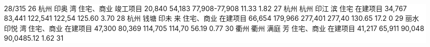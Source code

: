 28/315
26
杭州
印奥
湾
住宅、商业
竣工项目
20,840
54,183
77,908-77,908
11.33
1.82
27
杭州
杭州
印江
滨
住宅
在建项目
34,767
83,441
122,541
122,54
125.60
3.70
28
杭州
钱塘
印未
来
住宅、商业
在建项目
66,654
179,966
277,401
277,40
130.65
17.2
0
29
丽水
印悦
湾
住宅、商业
在建项目
47,300
80,369
114,705
114,70
56.19
0.77
30
衢州
衢州
满庭
芳
住宅、商业
在建项目
41,217
65,911
90,048
90,0485.12
1.62
31